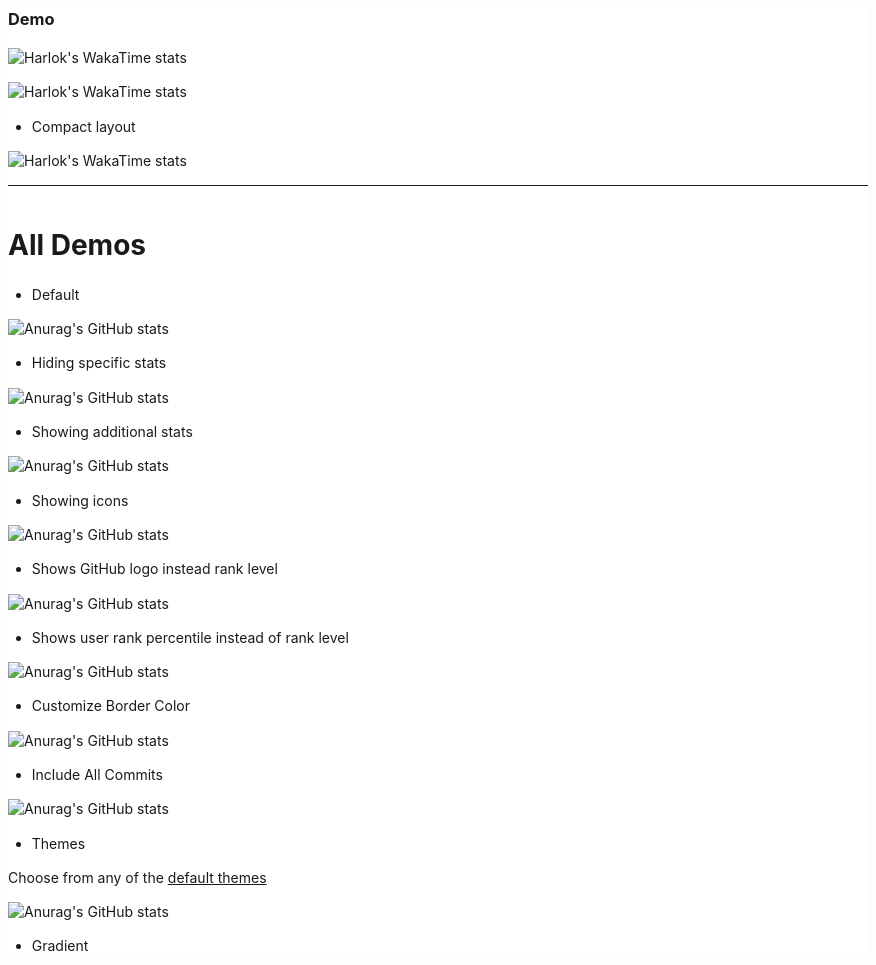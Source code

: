 ### Demo

![Harlok's WakaTime stats](https://github-readme-stats.zcy.dev/api/wakatime?username=ffflabs)

![Harlok's WakaTime stats](https://github-readme-stats.zcy.dev/api/wakatime?username=ffflabs\&hide_progress=true)

- Compact layout

![Harlok's WakaTime stats](https://github-readme-stats.zcy.dev/api/wakatime?username=ffflabs\&layout=compact)

***

# All Demos

- Default

![Anurag's GitHub stats](https://github-readme-stats.zcy.dev/api?username=anuraghazra)

- Hiding specific stats

![Anurag's GitHub stats](https://github-readme-stats.zcy.dev/api?username=anuraghazra\&hide=contribs,issues)

- Showing additional stats

![Anurag's GitHub stats](https://github-readme-stats.zcy.dev/api?username=anuraghazra\&show_icons=true\&show=reviews,discussions_started,discussions_answered,prs_merged,prs_merged_percentage)

- Showing icons

![Anurag's GitHub stats](https://github-readme-stats.zcy.dev/api?username=anuraghazra\&hide=issues\&show_icons=true)

- Shows GitHub logo instead rank level

![Anurag's GitHub stats](https://github-readme-stats.zcy.dev/api?username=anuraghazra\&rank_icon=github)

- Shows user rank percentile instead of rank level

![Anurag's GitHub stats](https://github-readme-stats.zcy.dev/api?username=anuraghazra\&rank_icon=percentile)

- Customize Border Color

![Anurag's GitHub stats](https://github-readme-stats.zcy.dev/api?username=anuraghazra\&border_color=2e4058)

- Include All Commits

![Anurag's GitHub stats](https://github-readme-stats.zcy.dev/api?username=anuraghazra\&include_all_commits=true)

- Themes

Choose from any of the [default themes](#themes)

![Anurag's GitHub stats](https://github-readme-stats.zcy.dev/api?username=anuraghazra\&show_icons=true\&theme=radical)

- Gradient
